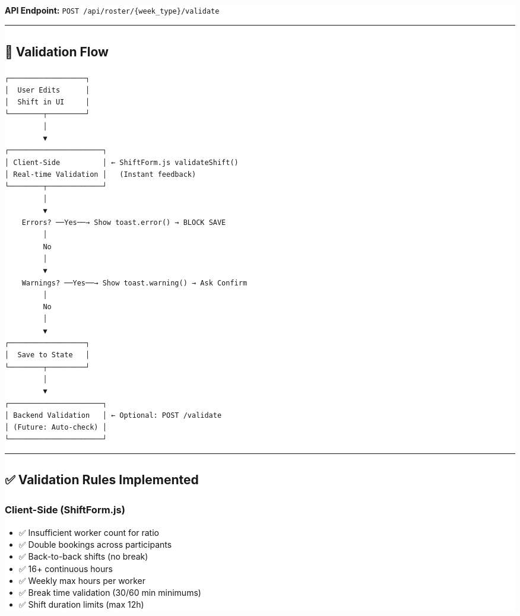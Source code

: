**API Endpoint:** `POST /api/roster/{week_type}/validate`

---

## 🔄 Validation Flow

```
┌──────────────────┐
│  User Edits      │
│  Shift in UI     │
└────────┬─────────┘
         │
         ▼
┌──────────────────────┐
│ Client-Side          │ ← ShiftForm.js validateShift()
│ Real-time Validation │   (Instant feedback)
└────────┬─────────────┘
         │
         ▼
    Errors? ──Yes──→ Show toast.error() → BLOCK SAVE
         │
         No
         │
         ▼
    Warnings? ──Yes──→ Show toast.warning() → Ask Confirm
         │
         No
         │
         ▼
┌──────────────────┐
│  Save to State   │
└────────┬─────────┘
         │
         ▼
┌──────────────────────┐
│ Backend Validation   │ ← Optional: POST /validate
│ (Future: Auto-check) │
└──────────────────────┘
```

---

## ✅ Validation Rules Implemented

### Client-Side (ShiftForm.js)
- ✅ Insufficient worker count for ratio
- ✅ Double bookings across participants
- ✅ Back-to-back shifts (no break)
- ✅ 16+ continuous hours
- ✅ Weekly max hours per worker
- ✅ Break time validation (30/60 min minimums)
- ✅ Shift duration limits (max 12h)
